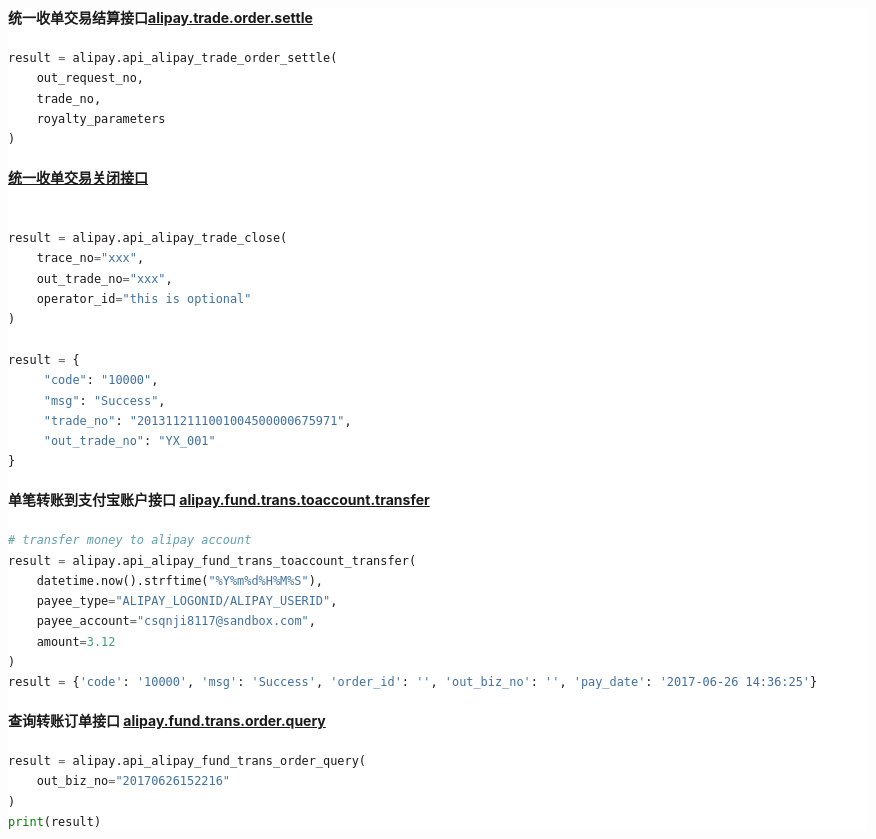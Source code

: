 #### <a name="alipay.trade.order.settle"></a>统一收单交易结算接口[alipay.trade.order.settle](https://docs.open.alipay.com/api_1/alipay.trade.order.settle/)

```python
result = alipay.api_alipay_trade_order_settle(
    out_request_no,
    trade_no,
    royalty_parameters
)
```

#### <a name="alipay.trade.close"></a>[统一收单交易关闭接口](https://docs.open.alipay.com/api_1/alipay.trade.close)

```python

result = alipay.api_alipay_trade_close(
    trace_no="xxx",
    out_trade_no="xxx",
    operator_id="this is optional"
)

result = {
     "code": "10000",
     "msg": "Success",
     "trade_no": "2013112111001004500000675971",
     "out_trade_no": "YX_001"
}
```

#### <a name="alipay.fund.trans.toaccount.transfer"></a>单笔转账到支付宝账户接口 [alipay.fund.trans.toaccount.transfer](https://docs.open.alipay.com/api_28/alipay.fund.trans.toaccount.transfer)
```python
# transfer money to alipay account
result = alipay.api_alipay_fund_trans_toaccount_transfer(
    datetime.now().strftime("%Y%m%d%H%M%S"),
    payee_type="ALIPAY_LOGONID/ALIPAY_USERID",
    payee_account="csqnji8117@sandbox.com",
    amount=3.12
)
result = {'code': '10000', 'msg': 'Success', 'order_id': '', 'out_biz_no': '', 'pay_date': '2017-06-26 14:36:25'}
```

#### <a name="alipay.fund.trans.order.query"></a> 查询转账订单接口 [alipay.fund.trans.order.query](https://docs.open.alipay.com/api_28/alipay.fund.trans.order.query)

```python
result = alipay.api_alipay_fund_trans_order_query(
    out_biz_no="20170626152216"
)
print(result)
```
